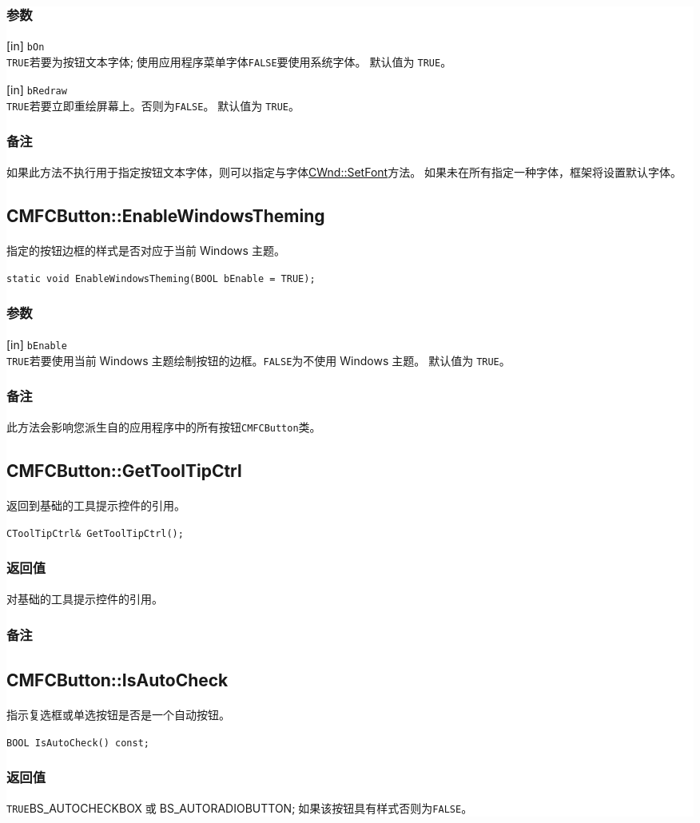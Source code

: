 ### <a name="parameters"></a>参数  
 [in] `bOn`  
 `TRUE`若要为按钮文本字体; 使用应用程序菜单字体`FALSE`要使用系统字体。 默认值为 `TRUE`。  
  
 [in] `bRedraw`  
 `TRUE`若要立即重绘屏幕上。否则为`FALSE`。 默认值为 `TRUE`。  
  
### <a name="remarks"></a>备注  
 如果此方法不执行用于指定按钮文本字体，则可以指定与字体[CWnd::SetFont](../../mfc/reference/cwnd-class.md#setfont)方法。 如果未在所有指定一种字体，框架将设置默认字体。  
  
##  <a name="a-nameenablewindowstheminga--cmfcbuttonenablewindowstheming"></a><a name="enablewindowstheming"></a>CMFCButton::EnableWindowsTheming  
 指定的按钮边框的样式是否对应于当前 Windows 主题。  
  
```  
static void EnableWindowsTheming(BOOL bEnable = TRUE);
```  
  
### <a name="parameters"></a>参数  
 [in] `bEnable`  
 `TRUE`若要使用当前 Windows 主题绘制按钮的边框。`FALSE`为不使用 Windows 主题。 默认值为 `TRUE`。  
  
### <a name="remarks"></a>备注  
 此方法会影响您派生自的应用程序中的所有按钮`CMFCButton`类。  
  
##  <a name="a-namegettooltipctrla--cmfcbuttongettooltipctrl"></a><a name="gettooltipctrl"></a>CMFCButton::GetToolTipCtrl  
 返回到基础的工具提示控件的引用。  
  
```  
CToolTipCtrl& GetToolTipCtrl();
```  
  
### <a name="return-value"></a>返回值  
 对基础的工具提示控件的引用。  
  
### <a name="remarks"></a>备注  
  
##  <a name="a-nameisautochecka--cmfcbuttonisautocheck"></a><a name="isautocheck"></a>CMFCButton::IsAutoCheck  
 指示复选框或单选按钮是否是一个自动按钮。  
  
```  
BOOL IsAutoCheck() const;  
```  
  
### <a name="return-value"></a>返回值  
 `TRUE`BS_AUTOCHECKBOX 或 BS_AUTORADIOBUTTON; 如果该按钮具有样式否则为`FALSE`。  
  